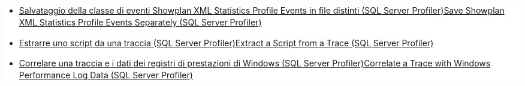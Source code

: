 -   [<span data-ttu-id="52131-170">Salvataggio della classe di eventi Showplan XML Statistics Profile Events in file distinti &#40;SQL Server Profiler&#41;</span><span class="sxs-lookup"><span data-stu-id="52131-170">Save Showplan XML Statistics Profile Events Separately &#40;SQL Server Profiler&#41;</span></span>](save-showplan-xml-statistics-profile-events-separately-sql-server-profiler.md)  
  
-   [<span data-ttu-id="52131-171">Estrarre uno script da una traccia &#40;SQL Server Profiler&#41;</span><span class="sxs-lookup"><span data-stu-id="52131-171">Extract a Script from a Trace &#40;SQL Server Profiler&#41;</span></span>](../../tools/sql-server-profiler/extract-a-script-from-a-trace-sql-server-profiler.md)  
  
-   [<span data-ttu-id="52131-172">Correlare una traccia e i dati dei registri di prestazioni di Windows &#40;SQL Server Profiler&#41;</span><span class="sxs-lookup"><span data-stu-id="52131-172">Correlate a Trace with Windows Performance Log Data &#40;SQL Server Profiler&#41;</span></span>](../../database-engine/correlate-a-trace-with-windows-performance-log-data-sql-server-profiler.md)  
  
  
